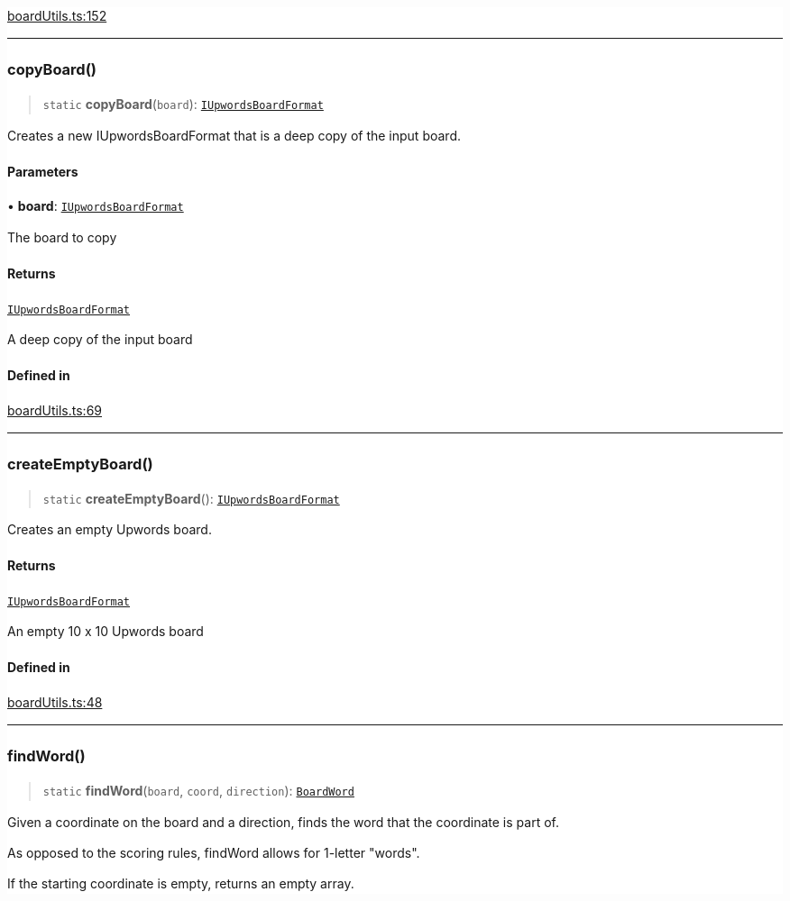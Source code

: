 [boardUtils.ts:152](https://github.com/PossibilityZero/upwords-toolkit/blob/9fee09184064801be12a1db27ac8db805f22d623/src/boardUtils.ts#L152)

***

### copyBoard()

> `static` **copyBoard**(`board`): [`IUpwordsBoardFormat`](../type-aliases/IUpwordsBoardFormat.md)

Creates a new IUpwordsBoardFormat that is a deep copy of the input board.

#### Parameters

• **board**: [`IUpwordsBoardFormat`](../type-aliases/IUpwordsBoardFormat.md)

The board to copy

#### Returns

[`IUpwordsBoardFormat`](../type-aliases/IUpwordsBoardFormat.md)

A deep copy of the input board

#### Defined in

[boardUtils.ts:69](https://github.com/PossibilityZero/upwords-toolkit/blob/9fee09184064801be12a1db27ac8db805f22d623/src/boardUtils.ts#L69)

***

### createEmptyBoard()

> `static` **createEmptyBoard**(): [`IUpwordsBoardFormat`](../type-aliases/IUpwordsBoardFormat.md)

Creates an empty Upwords board.

#### Returns

[`IUpwordsBoardFormat`](../type-aliases/IUpwordsBoardFormat.md)

An empty 10 x 10 Upwords board

#### Defined in

[boardUtils.ts:48](https://github.com/PossibilityZero/upwords-toolkit/blob/9fee09184064801be12a1db27ac8db805f22d623/src/boardUtils.ts#L48)

***

### findWord()

> `static` **findWord**(`board`, `coord`, `direction`): [`BoardWord`](../type-aliases/BoardWord.md)

Given a coordinate on the board and a direction, finds the word that the coordinate is part of.

As opposed to the scoring rules, findWord allows for 1-letter "words".

If the starting coordinate is empty, returns an empty array.
